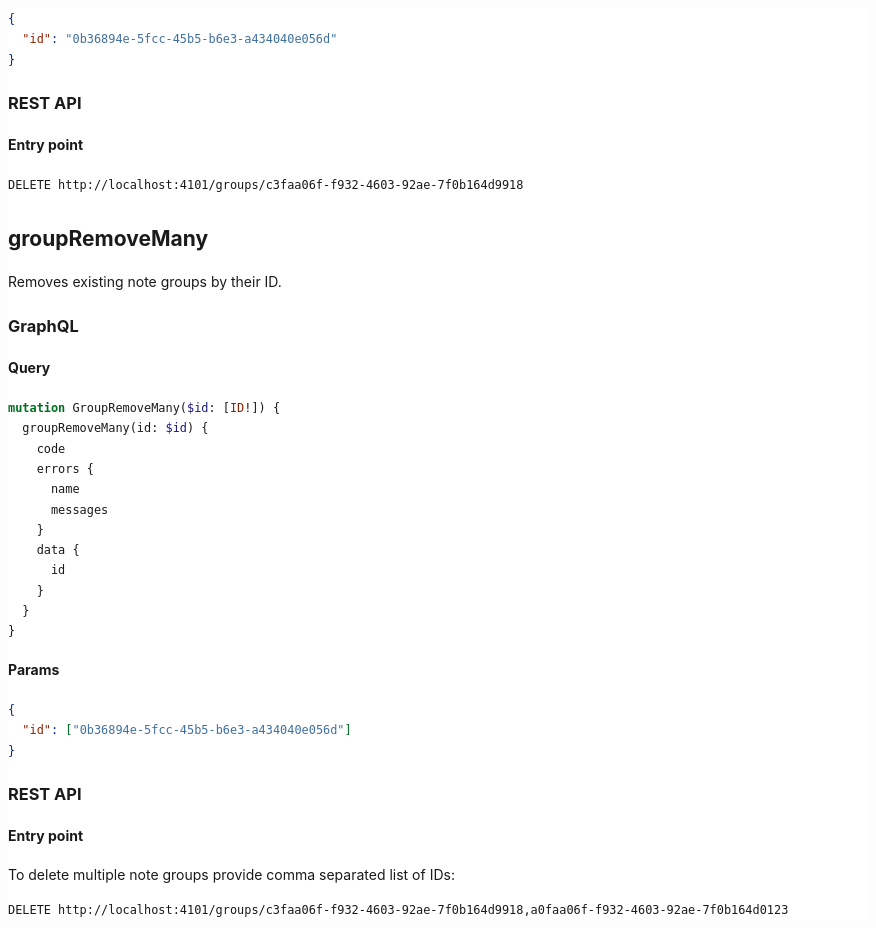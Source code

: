 ```json
{
  "id": "0b36894e-5fcc-45b5-b6e3-a434040e056d"
}
```

### REST API

#### Entry point

```
DELETE http://localhost:4101/groups/c3faa06f-f932-4603-92ae-7f0b164d9918
```

## groupRemoveMany

Removes existing note groups by their ID.

### GraphQL

#### Query

```graphql
mutation GroupRemoveMany($id: [ID!]) {
  groupRemoveMany(id: $id) {
    code
    errors {
      name
      messages
    }
    data {
      id
    }
  }
}
```

#### Params

```json
{
  "id": ["0b36894e-5fcc-45b5-b6e3-a434040e056d"]
}
```

### REST API

#### Entry point

To delete multiple note groups provide comma separated list of IDs:

```
DELETE http://localhost:4101/groups/c3faa06f-f932-4603-92ae-7f0b164d9918,a0faa06f-f932-4603-92ae-7f0b164d0123
```
